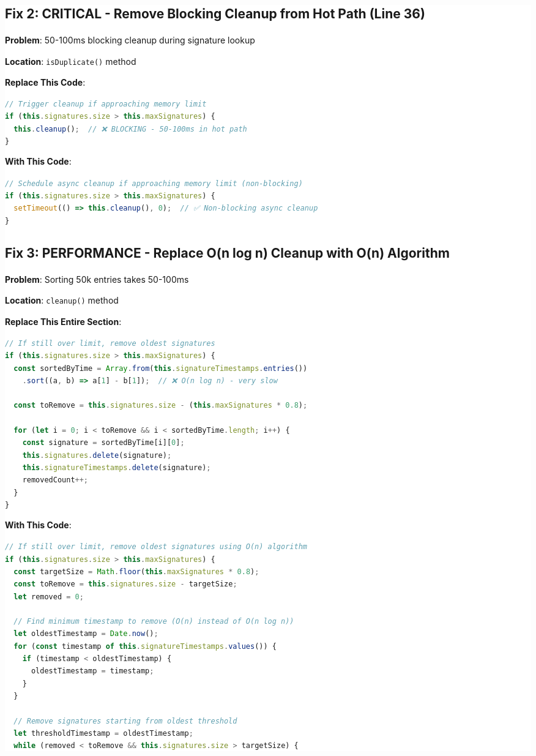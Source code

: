 ## Fix 2: CRITICAL - Remove Blocking Cleanup from Hot Path (Line 36)

**Problem**: 50-100ms blocking cleanup during signature lookup

**Location**: `isDuplicate()` method

**Replace This Code**:
```javascript
// Trigger cleanup if approaching memory limit
if (this.signatures.size > this.maxSignatures) {
  this.cleanup();  // ❌ BLOCKING - 50-100ms in hot path
}
```

**With This Code**:
```javascript
// Schedule async cleanup if approaching memory limit (non-blocking)
if (this.signatures.size > this.maxSignatures) {
  setTimeout(() => this.cleanup(), 0);  // ✅ Non-blocking async cleanup
}
```

## Fix 3: PERFORMANCE - Replace O(n log n) Cleanup with O(n) Algorithm

**Problem**: Sorting 50k entries takes 50-100ms

**Location**: `cleanup()` method

**Replace This Entire Section**:
```javascript
// If still over limit, remove oldest signatures
if (this.signatures.size > this.maxSignatures) {
  const sortedByTime = Array.from(this.signatureTimestamps.entries())
    .sort((a, b) => a[1] - b[1]);  // ❌ O(n log n) - very slow
  
  const toRemove = this.signatures.size - (this.maxSignatures * 0.8);
  
  for (let i = 0; i < toRemove && i < sortedByTime.length; i++) {
    const signature = sortedByTime[i][0];
    this.signatures.delete(signature);
    this.signatureTimestamps.delete(signature);
    removedCount++;
  }
}
```

**With This Code**:
```javascript
// If still over limit, remove oldest signatures using O(n) algorithm
if (this.signatures.size > this.maxSignatures) {
  const targetSize = Math.floor(this.maxSignatures * 0.8);
  const toRemove = this.signatures.size - targetSize;
  let removed = 0;
  
  // Find minimum timestamp to remove (O(n) instead of O(n log n))
  let oldestTimestamp = Date.now();
  for (const timestamp of this.signatureTimestamps.values()) {
    if (timestamp < oldestTimestamp) {
      oldestTimestamp = timestamp;
    }
  }
  
  // Remove signatures starting from oldest threshold
  let thresholdTimestamp = oldestTimestamp;
  while (removed < toRemove && this.signatures.size > targetSize) {
```